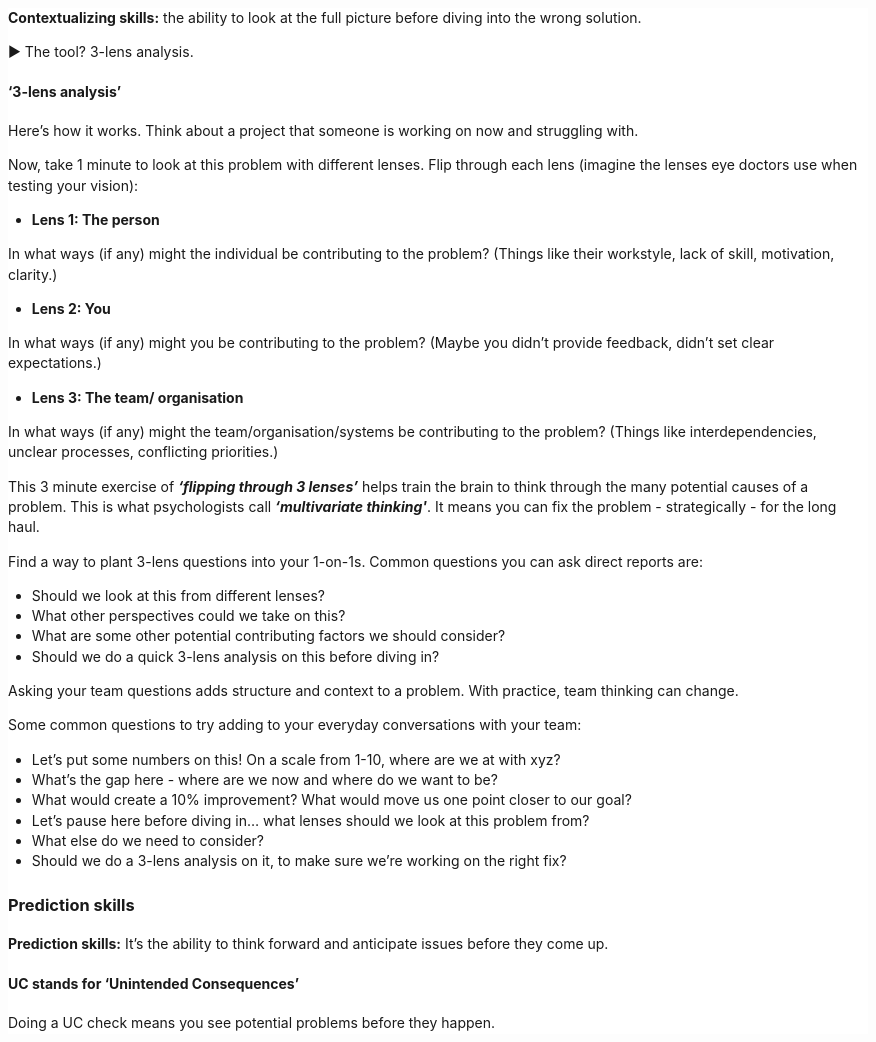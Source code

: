 **Contextualizing skills:** the ability to look at the full picture before diving into the wrong solution. 

▶️ The tool? 3-lens analysis.

#### ‘3-lens analysis’

Here’s how it works. Think about a project that someone is working on now and struggling with.

Now, take 1 minute to look at this problem with different lenses. Flip through each lens (imagine the lenses eye doctors use when testing your vision):

- **Lens 1: The person**

In what ways (if any) might the individual be contributing to the problem? (Things like their workstyle, lack of skill, motivation, clarity.)

- **Lens 2: You**

In what ways (if any) might you be contributing to the problem? (Maybe you didn’t provide feedback, didn’t set clear expectations.)

- **Lens 3: The team/ organisation**

In what ways (if any) might the team/organisation/systems be contributing to the problem? (Things like interdependencies, unclear processes, conflicting priorities.)

This 3 minute exercise of **_‘flipping through 3 lenses’_** helps train the brain to think through the many potential causes of a problem.
This is what psychologists call **_‘multivariate thinking'_**. It means you can fix the problem - strategically - for the long haul.

Find a way to plant 3-lens questions into your 1-on-1s. Common questions you can ask direct reports are:
- Should we look at this from different lenses?
- What other perspectives could we take on this?
- What are some other potential contributing factors we should consider?
- Should we do a quick 3-lens analysis on this before diving in?

Asking your team questions adds structure and context to a problem. With practice, team thinking can change.

Some common questions to try adding to your everyday conversations with your team:
- Let’s put some numbers on this! On a scale from 1-10, where are we at with xyz?
- What’s the gap here - where are we now and where do we want to be?
- What would create a 10% improvement? What would move us one point closer to our goal?
- Let’s pause here before diving in… what lenses should we look at this problem from?
- What else do we need to consider?
- Should we do a 3-lens analysis on it, to make sure we’re working on the right fix?

### Prediction skills

**Prediction skills:** It’s the ability to think forward and anticipate issues before they come up.

#### UC stands for ‘Unintended Consequences’

Doing a UC check means you see potential problems before they happen.
